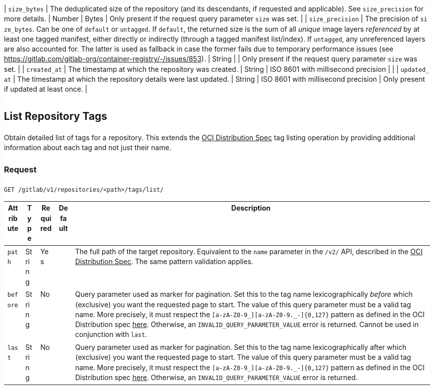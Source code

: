 | `size_bytes`     | The deduplicated size of the repository (and its descendants, if requested and applicable). See `size_precision` for more details.                                                                                                                                                                                                                                                                                                                                                                | Number | Bytes                               | Only present if the request query parameter `size` was set. |
| `size_precision` | The precision of `size_bytes`. Can be one of `default` or `untagged`. If `default`, the returned size is the sum of all _unique_ image layers _referenced_ by at least one tagged manifest, either directly or indirectly (through a tagged manifest list/index). If `untagged`, any unreferenced layers are also accounted for. The latter is used as fallback in case the former fails due to temporary performance issues (see https://gitlab.com/gitlab-org/container-registry/-/issues/853). | String |                                     | Only present if the request query parameter `size` was set. |
| `created_at`     | The timestamp at which the repository was created.                                                                                                                                                                                                                                                                                                                                                                                                                                                | String | ISO 8601 with millisecond precision |                                                             |
| `updated_at`     | The timestamp at which the repository details were last updated.                                                                                                                                                                                                                                                                                                                                                                                                                                  | String | ISO 8601 with millisecond precision | Only present if updated at least once.                      |

## List Repository Tags

Obtain detailed list of tags for a repository. This extends the [OCI Distribution Spec](https://github.com/opencontainers/distribution-spec/blob/main/spec.md#api) tag listing operation by providing additional
information about each tag and not just their name.

### Request

```shell
GET /gitlab/v1/repositories/<path>/tags/list/
```

| Attribute  | Type   | Required | Default | Description                                                                                                                                                                                                                                                                                                                                                                                                                                                                                                                                                 |
|------------|--------|----------|---------|-------------------------------------------------------------------------------------------------------------------------------------------------------------------------------------------------------------------------------------------------------------------------------------------------------------------------------------------------------------------------------------------------------------------------------------------------------------------------------------------------------------------------------------------------------------|
| `path`     | String | Yes      |         | The full path of the target repository. Equivalent to the `name` parameter in the `/v2/` API, described in the [OCI Distribution Spec](https://github.com/opencontainers/distribution-spec/blob/main/spec.md). The same pattern validation applies.                                                                                                                                                                                                                                                                                                         |
| `before`   | String | No       |         | Query parameter used as marker for pagination. Set this to the tag name lexicographically _before_ which (exclusive) you want the requested page to start. The value of this query parameter must be a valid tag name. More precisely, it must respect the `[a-zA-Z0-9_][a-zA-Z0-9._-]{0,127}` pattern as defined in the OCI Distribution spec [here](https://github.com/opencontainers/distribution-spec/blob/main/spec.md#pulling-manifests). Otherwise, an `INVALID_QUERY_PARAMETER_VALUE` error is returned. Cannot be used in conjunction with `last`. |
| `last`     | String | No       |         | Query parameter used as marker for pagination. Set this to the tag name lexicographically after which (exclusive) you want the requested page to start. The value of this query parameter must be a valid tag name. More precisely, it must respect the `[a-zA-Z0-9_][a-zA-Z0-9._-]{0,127}` pattern as defined in the OCI Distribution spec [here](https://github.com/opencontainers/distribution-spec/blob/main/spec.md#pulling-manifests). Otherwise, an `INVALID_QUERY_PARAMETER_VALUE` error is returned.                                               |